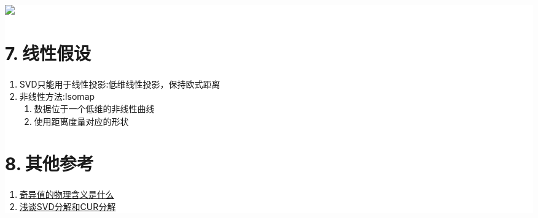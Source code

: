![](https://spricoder.oss-cn-shanghai.aliyuncs.com/2020-Big-data-analysis/img/lec5/33.png)

# 7. 线性假设

1. SVD只能用于线性投影:低维线性投影，保持欧式距离
2. 非线性方法:Isomap
   1. 数据位于一个低维的非线性曲线
   2. 使用距离度量对应的形状

# 8. 其他参考

1. <a href = "https://www.zhihu.com/question/22237507">奇异值的物理含义是什么</a>
2. <a href = "https://blog.csdn.net/mr_kktian/article/details/72760506">浅谈SVD分解和CUR分解</a>